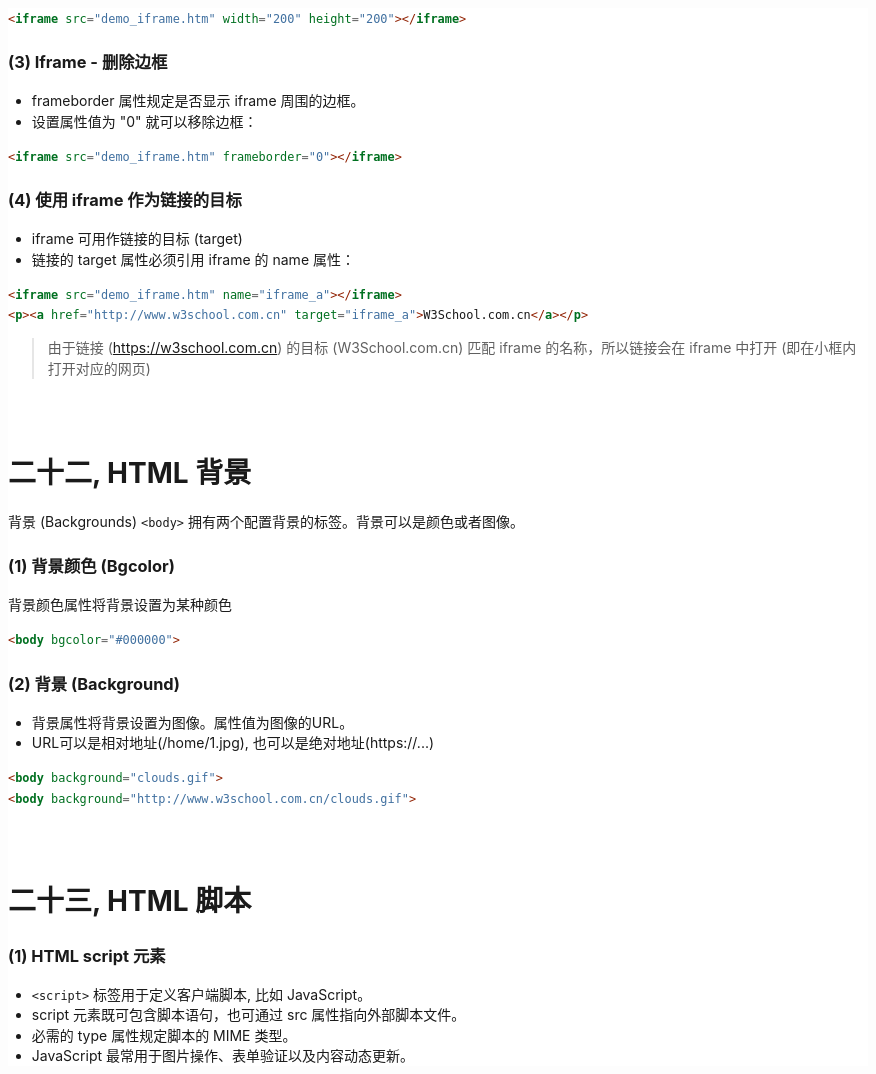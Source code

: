 ```html
<iframe src="demo_iframe.htm" width="200" height="200"></iframe>
```

### (3) Iframe - 删除边框
* frameborder 属性规定是否显示 iframe 周围的边框。
* 设置属性值为 "0" 就可以移除边框：

```html
<iframe src="demo_iframe.htm" frameborder="0"></iframe>
```

### (4) 使用 iframe 作为链接的目标
* iframe 可用作链接的目标 (target)
* 链接的 target 属性必须引用 iframe 的 name 属性：

```html
<iframe src="demo_iframe.htm" name="iframe_a"></iframe>
<p><a href="http://www.w3school.com.cn" target="iframe_a">W3School.com.cn</a></p>
```

>由于链接 (https://w3school.com.cn) 的目标 (W3School.com.cn) 匹配 iframe 的名称，所以链接会在 iframe 中打开 (即在小框内打开对应的网页)

<br/>

# 二十二, HTML 背景

背景 (Backgrounds) `<body>` 拥有两个配置背景的标签。背景可以是颜色或者图像。

### (1) 背景颜色 (Bgcolor)
背景颜色属性将背景设置为某种颜色

```html
<body bgcolor="#000000">
```

### (2) 背景 (Background)
* 背景属性将背景设置为图像。属性值为图像的URL。
* URL可以是相对地址(/home/1.jpg), 也可以是绝对地址(https://...)

```html
<body background="clouds.gif">
<body background="http://www.w3school.com.cn/clouds.gif">
```

<br/>

# 二十三, HTML 脚本

### (1) HTML script 元素
* `<script>` 标签用于定义客户端脚本, 比如 JavaScript。
* script 元素既可包含脚本语句，也可通过 src 属性指向外部脚本文件。
* 必需的 type 属性规定脚本的 MIME 类型。
* JavaScript 最常用于图片操作、表单验证以及内容动态更新。
